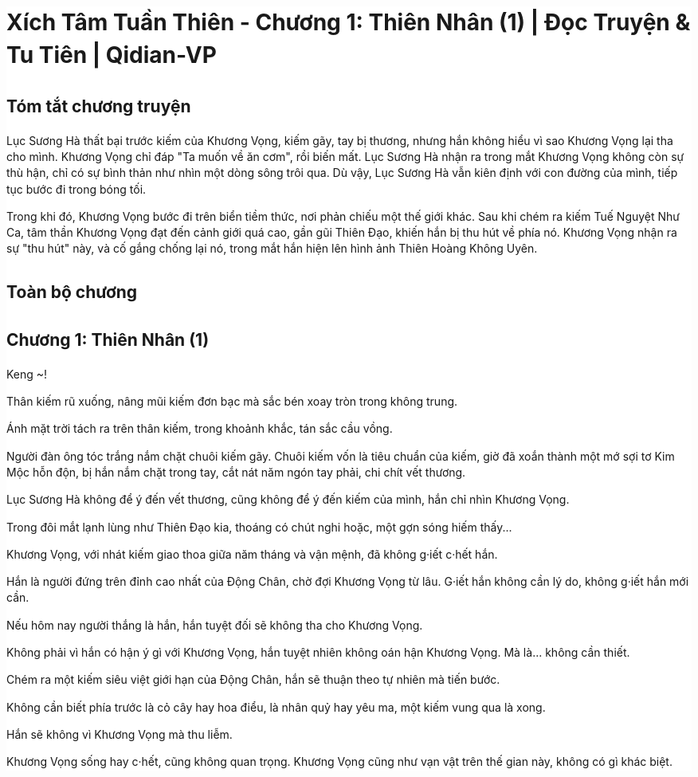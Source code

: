# Xích Tâm Tuần Thiên - Chương 1: Thiên Nhân (1) | Đọc Truyện & Tu Tiên | Qidian-VP



## Tóm tắt chương truyện

Lục Sương Hà thất bại trước kiếm của Khương Vọng, kiếm gãy, tay bị thương, nhưng hắn không hiểu vì sao Khương Vọng lại tha cho mình. Khương Vọng chỉ đáp "Ta muốn về ăn cơm", rồi biến mất. Lục Sương Hà nhận ra trong mắt Khương Vọng không còn sự thù hận, chỉ có sự bình thản như nhìn một dòng sông trôi qua. Dù vậy, Lục Sương Hà vẫn kiên định với con đường của mình, tiếp tục bước đi trong bóng tối.

Trong khi đó, Khương Vọng bước đi trên biển tiềm thức, nơi phản chiếu một thế giới khác. Sau khi chém ra kiếm Tuế Nguyệt Như Ca, tâm thần Khương Vọng đạt đến cảnh giới quá cao, gần gũi Thiên Đạo, khiến hắn bị thu hút về phía nó. Khương Vọng nhận ra sự "thu hút" này, và cố gắng chống lại nó, trong mắt hắn hiện lên hình ảnh Thiên Hoàng Không Uyên.


## Toàn bộ chương

## Chương 1: Thiên Nhân (1)

Keng ~!

Thân kiếm rũ xuống, nâng mũi kiếm đơn bạc mà sắc bén xoay tròn trong không trung.

Ánh mặt trời tách ra trên thân kiếm, trong khoảnh khắc, tán sắc cầu vồng.

Người đàn ông tóc trắng nắm chặt chuôi kiếm gãy. Chuôi kiếm vốn là tiêu chuẩn của kiếm, giờ đã xoắn thành một mớ sợi tơ Kim Mộc hỗn độn, bị hắn nắm chặt trong tay, cắt nát năm ngón tay phải, chi chít vết thương.

Lục Sương Hà không để ý đến vết thương, cũng không để ý đến kiếm của mình, hắn chỉ nhìn Khương Vọng.

Trong đôi mắt lạnh lùng như Thiên Đạo kia, thoáng có chút nghi hoặc, một gợn sóng hiếm thấy...

Khương Vọng, với nhát kiếm giao thoa giữa năm tháng và vận mệnh, đã không g·iết c·hết hắn.

Hắn là người đứng trên đỉnh cao nhất của Động Chân, chờ đợi Khương Vọng từ lâu. G·iết hắn không cần lý do, không g·iết hắn mới cần.

Nếu hôm nay người thắng là hắn, hắn tuyệt đối sẽ không tha cho Khương Vọng.

Không phải vì hắn có hận ý gì với Khương Vọng, hắn tuyệt nhiên không oán hận Khương Vọng. Mà là... không cần thiết.

Chém ra một kiếm siêu việt giới hạn của Động Chân, hắn sẽ thuận theo tự nhiên mà tiến bước.

Không cần biết phía trước là cỏ cây hay hoa điểu, là nhân quỷ hay yêu ma, một kiếm vung qua là xong.

Hắn sẽ không vì Khương Vọng mà thu liễm.

Khương Vọng sống hay c·hết, cũng không quan trọng. Khương Vọng cũng như vạn vật trên thế gian này, không có gì khác biệt.
